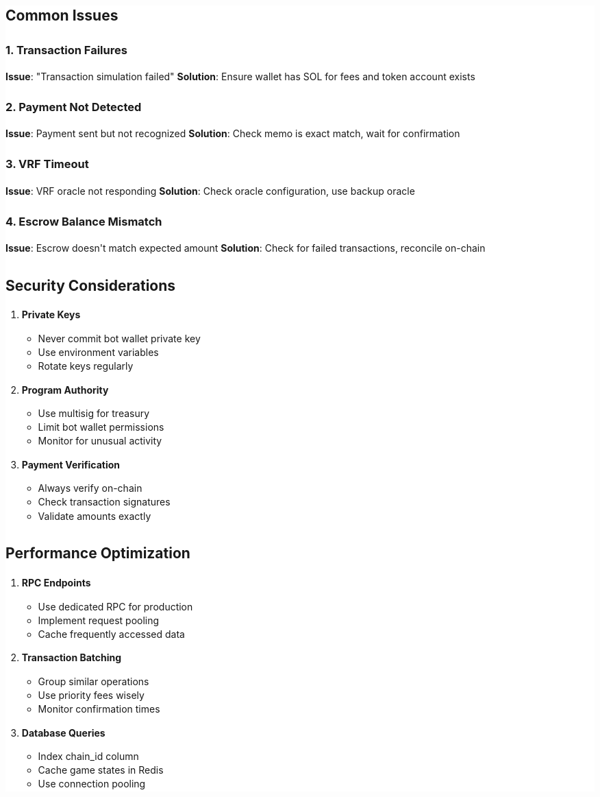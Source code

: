 ## Common Issues

### 1. Transaction Failures

**Issue**: "Transaction simulation failed"
**Solution**: Ensure wallet has SOL for fees and token account exists

### 2. Payment Not Detected

**Issue**: Payment sent but not recognized
**Solution**: Check memo is exact match, wait for confirmation

### 3. VRF Timeout

**Issue**: VRF oracle not responding
**Solution**: Check oracle configuration, use backup oracle

### 4. Escrow Balance Mismatch

**Issue**: Escrow doesn't match expected amount
**Solution**: Check for failed transactions, reconcile on-chain

## Security Considerations

1. **Private Keys**
   - Never commit bot wallet private key
   - Use environment variables
   - Rotate keys regularly

2. **Program Authority**
   - Use multisig for treasury
   - Limit bot wallet permissions
   - Monitor for unusual activity

3. **Payment Verification**
   - Always verify on-chain
   - Check transaction signatures
   - Validate amounts exactly

## Performance Optimization

1. **RPC Endpoints**
   - Use dedicated RPC for production
   - Implement request pooling
   - Cache frequently accessed data

2. **Transaction Batching**
   - Group similar operations
   - Use priority fees wisely
   - Monitor confirmation times

3. **Database Queries**
   - Index chain_id column
   - Cache game states in Redis
   - Use connection pooling
